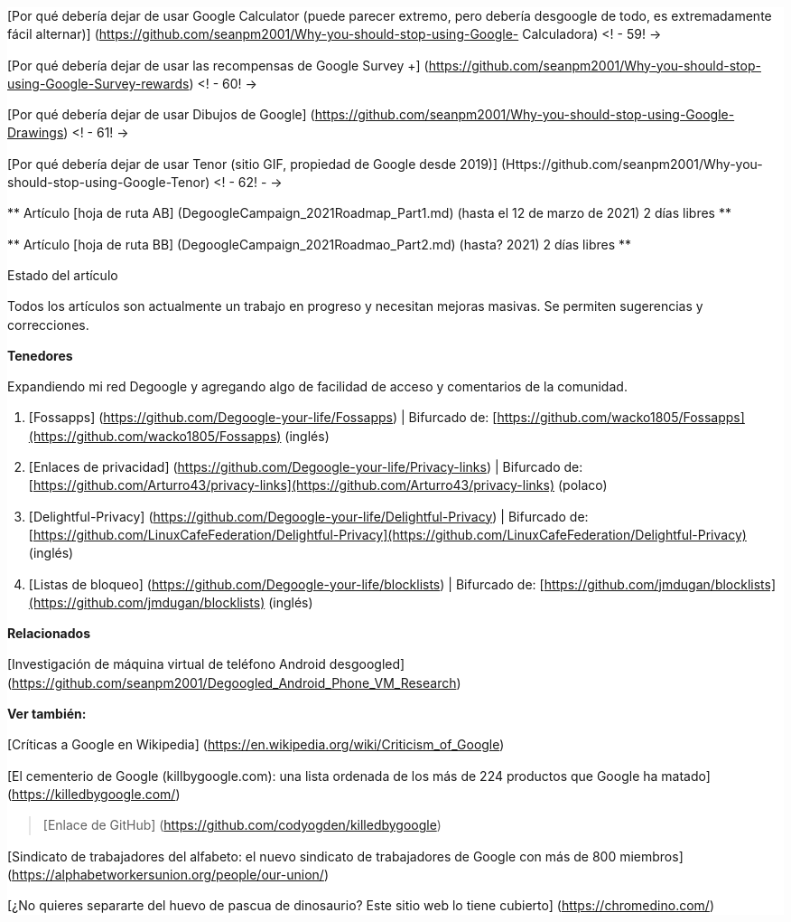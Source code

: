 [Por qué debería dejar de usar Google Calculator (puede parecer extremo, pero debería desgoogle de todo, es extremadamente fácil alternar)] (https://github.com/seanpm2001/Why-you-should-stop-using-Google- Calculadora) <! - 59! ->

[Por qué debería dejar de usar las recompensas de Google Survey +] (https://github.com/seanpm2001/Why-you-should-stop-using-Google-Survey-rewards) <! - 60! ->

[Por qué debería dejar de usar Dibujos de Google] (https://github.com/seanpm2001/Why-you-should-stop-using-Google-Drawings) <! - 61! ->

[Por qué debería dejar de usar Tenor (sitio GIF, propiedad de Google desde 2019)] (Https://github.com/seanpm2001/Why-you-should-stop-using-Google-Tenor) <! - 62! - ->

** Artículo [hoja de ruta AB] (DegoogleCampaign_2021Roadmap_Part1.md) (hasta el 12 de marzo de 2021) 2 días libres **

** Artículo [hoja de ruta BB] (DegoogleCampaign_2021Roadmao_Part2.md) (hasta? 2021) 2 días libres **

Estado del artículo

Todos los artículos son actualmente un trabajo en progreso y necesitan mejoras masivas. Se permiten sugerencias y correcciones.

**Tenedores**

Expandiendo mi red Degoogle y agregando algo de facilidad de acceso y comentarios de la comunidad.

1. [Fossapps] (https://github.com/Degoogle-your-life/Fossapps) | Bifurcado de: [https://github.com/wacko1805/Fossapps](https://github.com/wacko1805/Fossapps) (inglés)

2. [Enlaces de privacidad] (https://github.com/Degoogle-your-life/Privacy-links) | Bifurcado de: [https://github.com/Arturro43/privacy-links](https://github.com/Arturro43/privacy-links) (polaco)

3. [Delightful-Privacy] (https://github.com/Degoogle-your-life/Delightful-Privacy) | Bifurcado de: [https://github.com/LinuxCafeFederation/Delightful-Privacy](https://github.com/LinuxCafeFederation/Delightful-Privacy) (inglés)

4. [Listas de bloqueo] (https://github.com/Degoogle-your-life/blocklists) | Bifurcado de: [https://github.com/jmdugan/blocklists](https://github.com/jmdugan/blocklists) (inglés)

**Relacionados**

[Investigación de máquina virtual de teléfono Android desgoogled] (https://github.com/seanpm2001/Degoogled_Android_Phone_VM_Research)

**Ver también:**

[Críticas a Google en Wikipedia] (https://en.wikipedia.org/wiki/Criticism_of_Google)

[El cementerio de Google (killbygoogle.com): una lista ordenada de los más de 224 productos que Google ha matado] (https://killedbygoogle.com/)

> [Enlace de GitHub] (https://github.com/codyogden/killedbygoogle)

[Sindicato de trabajadores del alfabeto: el nuevo sindicato de trabajadores de Google con más de 800 miembros] (https://alphabetworkersunion.org/people/our-union/)

[¿No quieres separarte del huevo de pascua de dinosaurio? Este sitio web lo tiene cubierto] (https://chromedino.com/)
